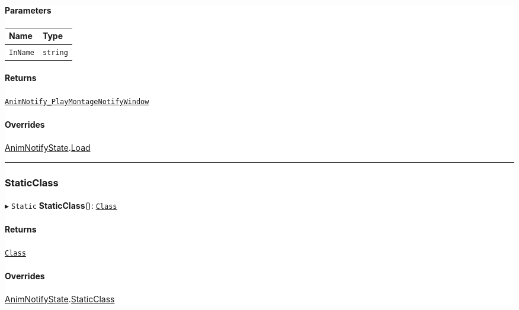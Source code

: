 #### Parameters

| Name | Type |
| :------ | :------ |
| `InName` | `string` |

#### Returns

[`AnimNotify_PlayMontageNotifyWindow`](ue_ue.AnimNotify_PlayMontageNotifyWindow.md)

#### Overrides

[AnimNotifyState](ue_ue.AnimNotifyState.md).[Load](ue_ue.AnimNotifyState.md#load)

___

### StaticClass

▸ `Static` **StaticClass**(): [`Class`](ue_ue.Class.md)

#### Returns

[`Class`](ue_ue.Class.md)

#### Overrides

[AnimNotifyState](ue_ue.AnimNotifyState.md).[StaticClass](ue_ue.AnimNotifyState.md#staticclass)
